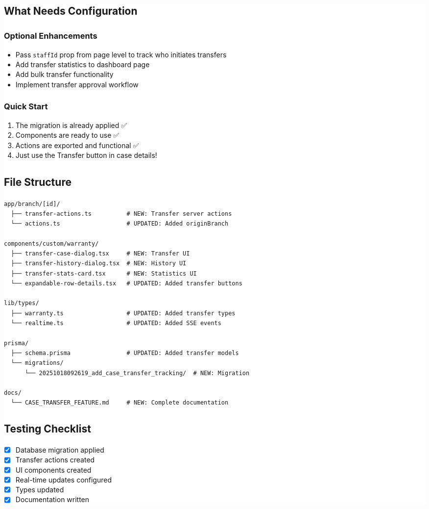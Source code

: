 ## What Needs Configuration

### Optional Enhancements

- Pass `staffId` prop from page level to track who initiates transfers
- Add transfer statistics to dashboard page
- Add bulk transfer functionality
- Implement transfer approval workflow

### Quick Start

1. The migration is already applied ✅
2. Components are ready to use ✅
3. Actions are exported and functional ✅
4. Just use the Transfer button in case details!

## File Structure

```
app/branch/[id]/
  ├── transfer-actions.ts          # NEW: Transfer server actions
  └── actions.ts                   # UPDATED: Added originBranch

components/custom/warranty/
  ├── transfer-case-dialog.tsx     # NEW: Transfer UI
  ├── transfer-history-dialog.tsx  # NEW: History UI
  ├── transfer-stats-card.tsx      # NEW: Statistics UI
  └── expandable-row-details.tsx   # UPDATED: Added transfer buttons

lib/types/
  ├── warranty.ts                  # UPDATED: Added transfer types
  └── realtime.ts                  # UPDATED: Added SSE events

prisma/
  ├── schema.prisma                # UPDATED: Added transfer models
  └── migrations/
      └── 20251018092619_add_case_transfer_tracking/  # NEW: Migration

docs/
  └── CASE_TRANSFER_FEATURE.md     # NEW: Complete documentation
```

## Testing Checklist

- [x] Database migration applied
- [x] Transfer actions created
- [x] UI components created
- [x] Real-time updates configured
- [x] Types updated
- [x] Documentation written

